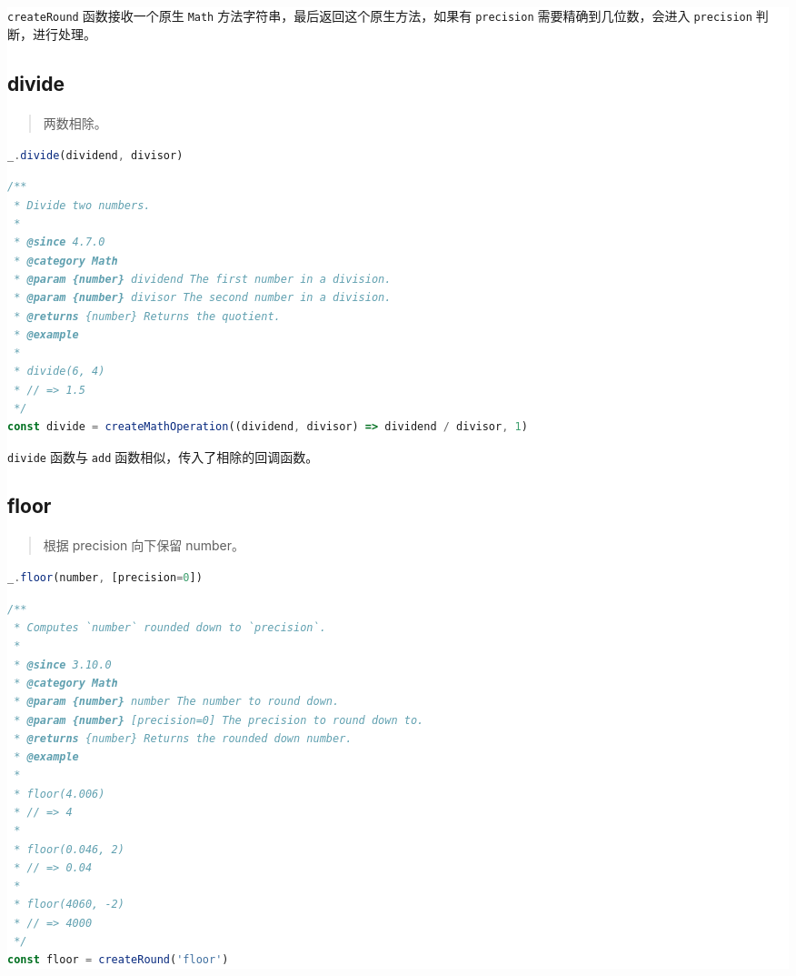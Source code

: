 `createRound` 函数接收一个原生 `Math` 方法字符串，最后返回这个原生方法，如果有 `precision` 需要精确到几位数，会进入 `precision` 判断，进行处理。

## divide

> 两数相除。

```js
_.divide(dividend, divisor)
```

```js
/**
 * Divide two numbers.
 *
 * @since 4.7.0
 * @category Math
 * @param {number} dividend The first number in a division.
 * @param {number} divisor The second number in a division.
 * @returns {number} Returns the quotient.
 * @example
 *
 * divide(6, 4)
 * // => 1.5
 */
const divide = createMathOperation((dividend, divisor) => dividend / divisor, 1)
```

`divide` 函数与 `add` 函数相似，传入了相除的回调函数。

## floor

> 根据 precision 向下保留 number。

```js
_.floor(number, [precision=0])
```

```js
/**
 * Computes `number` rounded down to `precision`.
 *
 * @since 3.10.0
 * @category Math
 * @param {number} number The number to round down.
 * @param {number} [precision=0] The precision to round down to.
 * @returns {number} Returns the rounded down number.
 * @example
 *
 * floor(4.006)
 * // => 4
 *
 * floor(0.046, 2)
 * // => 0.04
 *
 * floor(4060, -2)
 * // => 4000
 */
const floor = createRound('floor')
```
